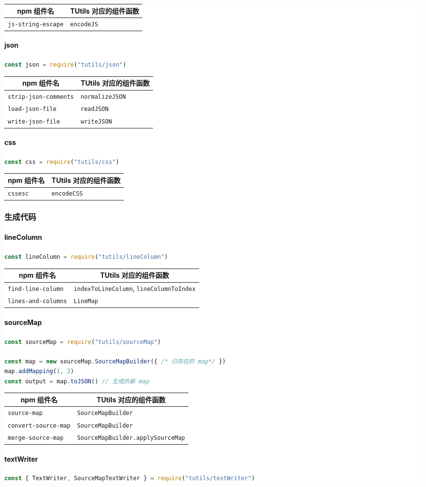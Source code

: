 npm 组件名                  | TUtils 对应的组件函数
----------------------------|----------------------------------------
`js-string-escape`          | `encodeJS`

#### json
```js
const json = require("tutils/json")
```

npm 组件名                  | TUtils 对应的组件函数
----------------------------|----------------------------------------
`strip-json-comments`       | `normalizeJSON`
`load-json-file`            | `readJSON`
`write-json-file`           | `writeJSON`

#### css
```js
const css = require("tutils/css")
```

npm 组件名                  | TUtils 对应的组件函数
----------------------------|----------------------------------------
`cssesc`                    | `encodeCSS`

### 生成代码

#### lineColumn
```js
const lineColumn = require("tutils/lineColumn")
```

npm 组件名                  | TUtils 对应的组件函数
----------------------------|----------------------------------------
`find-line-column`          | `indexToLineColumn`, `lineColumnToIndex`
`lines-and-columns`         | `LineMap`

#### sourceMap
```js
const sourceMap = require("tutils/sourceMap")

const map = new sourceMap.SourceMapBuilder({ /* 已存在的 map*/ })
map.addMapping(1, 2)
const output = map.toJSON() // 生成的新 map
```

npm 组件名                  | TUtils 对应的组件函数
----------------------------|----------------------------------------
`source-map`                | `SourceMapBuilder`
`convert-source-map`        | `SourceMapBuilder`
`merge-source-map`          | `SourceMapBuilder.applySourceMap`

#### textWriter
```js
const { TextWriter, SourceMapTextWriter } = require("tutils/textWriter")
```
